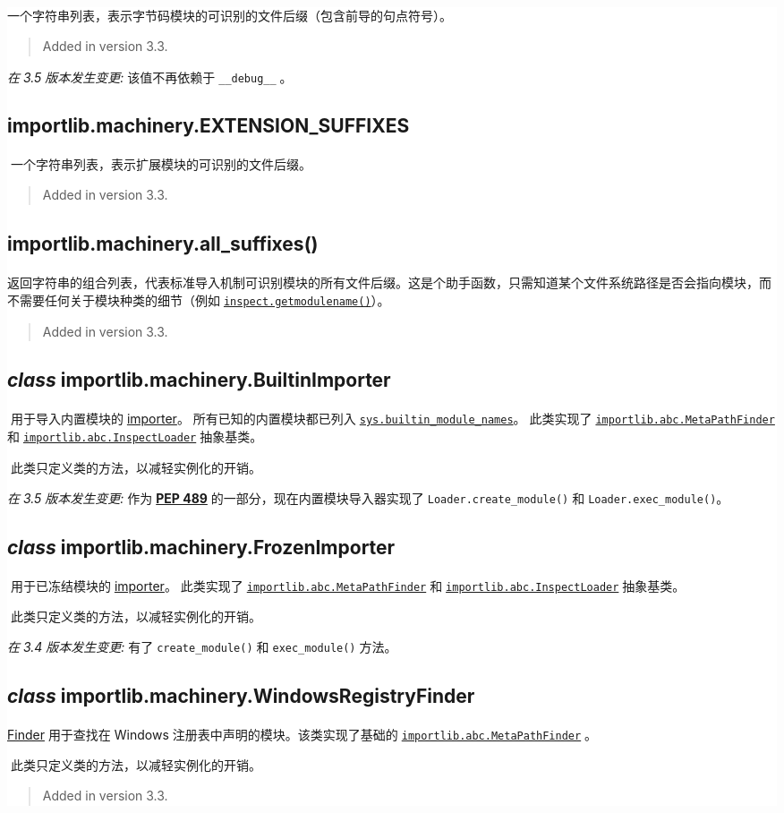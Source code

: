 ​	一个字符串列表，表示字节码模块的可识别的文件后缀（包含前导的句点符号）。

> Added in version 3.3.
>

*在 3.5 版本发生变更:* 该值不再依赖于 `__debug__` 。

## importlib.machinery.**EXTENSION_SUFFIXES**

​	一个字符串列表，表示扩展模块的可识别的文件后缀。

> Added in version 3.3.
>

## importlib.machinery.**all_suffixes**()

​	返回字符串的组合列表，代表标准导入机制可识别模块的所有文件后缀。这是个助手函数，只需知道某个文件系统路径是否会指向模块，而不需要任何关于模块种类的细节（例如 [`inspect.getmodulename()`](https://docs.python.org/zh-cn/3.13/library/inspect.html#inspect.getmodulename)）。

> Added in version 3.3.
>

## *class* importlib.machinery.**BuiltinImporter**

​	用于导入内置模块的 [importer](https://docs.python.org/zh-cn/3.13/glossary.html#term-importer)。 所有已知的内置模块都已列入 [`sys.builtin_module_names`](https://docs.python.org/zh-cn/3.13/library/sys.html#sys.builtin_module_names)。 此类实现了 [`importlib.abc.MetaPathFinder`](https://docs.python.org/zh-cn/3.13/library/importlib.html#importlib.abc.MetaPathFinder) 和 [`importlib.abc.InspectLoader`](https://docs.python.org/zh-cn/3.13/library/importlib.html#importlib.abc.InspectLoader) 抽象基类。

​	此类只定义类的方法，以减轻实例化的开销。

*在 3.5 版本发生变更:* 作为 [**PEP 489**](https://peps.python.org/pep-0489/) 的一部分，现在内置模块导入器实现了 `Loader.create_module()` 和 `Loader.exec_module()`。

## *class* importlib.machinery.**FrozenImporter**

​	用于已冻结模块的 [importer](https://docs.python.org/zh-cn/3.13/glossary.html#term-importer)。 此类实现了 [`importlib.abc.MetaPathFinder`](https://docs.python.org/zh-cn/3.13/library/importlib.html#importlib.abc.MetaPathFinder) 和 [`importlib.abc.InspectLoader`](https://docs.python.org/zh-cn/3.13/library/importlib.html#importlib.abc.InspectLoader) 抽象基类。

​	此类只定义类的方法，以减轻实例化的开销。

*在 3.4 版本发生变更:* 有了 `create_module()` 和 `exec_module()` 方法。

## *class* importlib.machinery.**WindowsRegistryFinder**

[Finder](https://docs.python.org/zh-cn/3.13/glossary.html#term-finder) 用于查找在 Windows 注册表中声明的模块。该类实现了基础的 [`importlib.abc.MetaPathFinder`](https://docs.python.org/zh-cn/3.13/library/importlib.html#importlib.abc.MetaPathFinder) 。

​	此类只定义类的方法，以减轻实例化的开销。

> Added in version 3.3.
>
